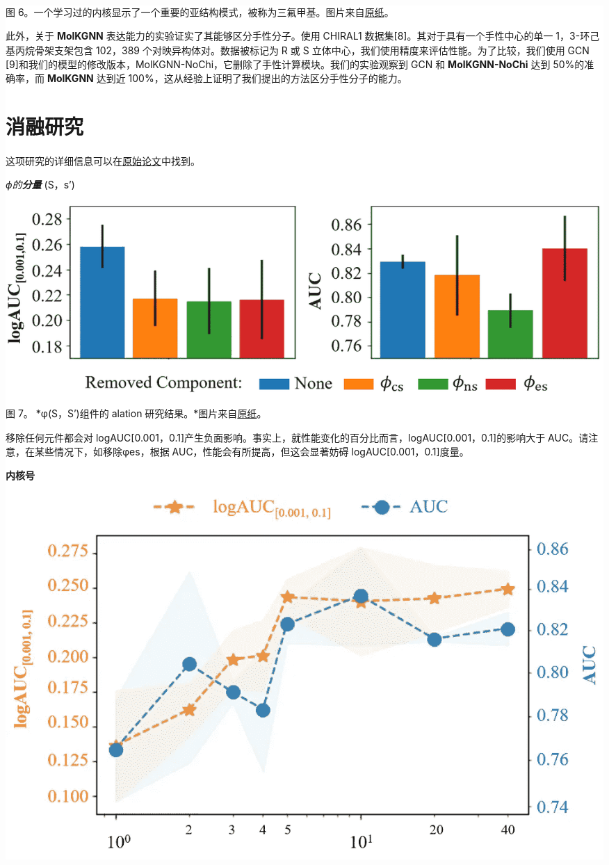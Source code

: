 图 6。一个学习过的内核显示了一个重要的亚结构模式，被称为三氟甲基。图片来自[原纸](https://www.biorxiv.org/content/10.1101/2022.08.24.505155v1)。

此外，关于 **MolKGNN** 表达能力的实验证实了其能够区分手性分子。使用 CHIRAL1 数据集[8]。其对于具有一个手性中心的单一 1，3-环己基丙烷骨架支架包含 102，389 个对映异构体对。数据被标记为 R 或 S 立体中心，我们使用精度来评估性能。为了比较，我们使用 GCN [9]和我们的模型的修改版本，MolKGNN-NoChi，它删除了手性计算模块。我们的实验观察到 GCN 和 **MolKGNN-NoChi** 达到 50%的准确率，而 **MolKGNN** 达到近 100%，这从经验上证明了我们提出的方法区分手性分子的能力。

# **消融研究**

这项研究的详细信息可以在[原始论文](https://www.biorxiv.org/content/10.1101/2022.08.24.505155v1)中找到。

*ϕ的**分量*** (S，s’)

![](img/06bde6d1d2132c669f31384747a1bcc0.png)

图 7。 *φ(S，S’)组件的 alation 研究结果。*图片来自[原纸](https://www.biorxiv.org/content/10.1101/2022.08.24.505155v1)。

移除任何元件都会对 logAUC[0.001，0.1]产生负面影响。事实上，就性能变化的百分比而言，logAUC[0.001，0.1]的影响大于 AUC。请注意，在某些情况下，如移除φes，根据 AUC，性能会有所提高，但这会显著妨碍 logAUC[0.001，0.1]度量。

**内核号**

![](img/546c90f4a73a03bd6b94ac8d8f9a9b18.png)
